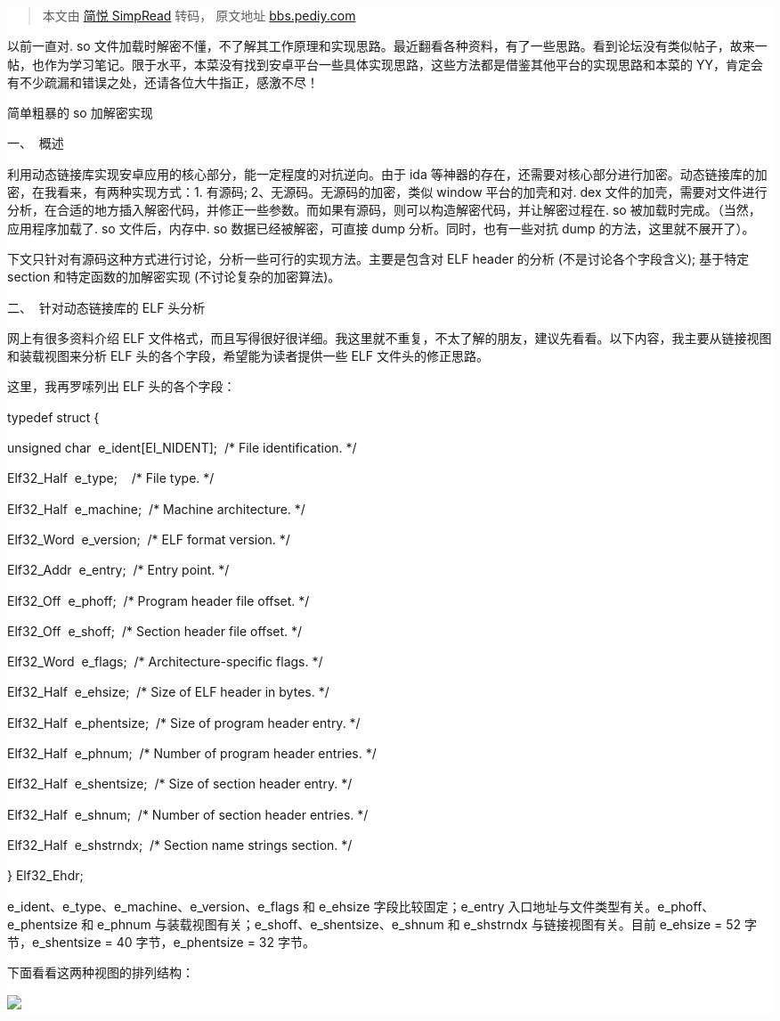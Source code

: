> 本文由 [简悦 SimpRead](http://ksria.com/simpread/) 转码， 原文地址 [bbs.pediy.com](https://bbs.pediy.com/thread-191649.htm)

以前一直对. so 文件加载时解密不懂，不了解其工作原理和实现思路。最近翻看各种资料，有了一些思路。看到论坛没有类似帖子，故来一帖，也作为学习笔记。限于水平，本菜没有找到安卓平台一些具体实现思路，这些方法都是借鉴其他平台的实现思路和本菜的 YY，肯定会有不少疏漏和错误之处，还请各位大牛指正，感激不尽！

简单粗暴的 so 加解密实现

一、  概述

利用动态链接库实现安卓应用的核心部分，能一定程度的对抗逆向。由于 ida 等神器的存在，还需要对核心部分进行加密。动态链接库的加密，在我看来，有两种实现方式：1. 有源码; 2、无源码。无源码的加密，类似 window 平台的加壳和对. dex 文件的加壳，需要对文件进行分析，在合适的地方插入解密代码，并修正一些参数。而如果有源码，则可以构造解密代码，并让解密过程在. so 被加载时完成。（当然，应用程序加载了. so 文件后，内存中. so 数据已经被解密，可直接 dump 分析。同时，也有一些对抗 dump 的方法，这里就不展开了）。

下文只针对有源码这种方式进行讨论，分析一些可行的实现方法。主要是包含对 ELF header 的分析 (不是讨论各个字段含义); 基于特定 section 和特定函数的加解密实现 (不讨论复杂的加密算法)。

二、  针对动态链接库的 ELF 头分析

网上有很多资料介绍 ELF 文件格式，而且写得很好很详细。我这里就不重复，不太了解的朋友，建议先看看。以下内容，我主要从链接视图和装载视图来分析 ELF 头的各个字段，希望能为读者提供一些 ELF 文件头的修正思路。

这里，我再罗嗦列出 ELF 头的各个字段：

typedef struct {

unsigned char  e_ident[EI_NIDENT];  /* File identification. */

Elf32_Half  e_type;    /* File type. */

Elf32_Half  e_machine;  /* Machine architecture. */

Elf32_Word  e_version;  /* ELF format version. */

Elf32_Addr  e_entry;  /* Entry point. */

Elf32_Off  e_phoff;  /* Program header file offset. */

Elf32_Off  e_shoff;  /* Section header file offset. */

Elf32_Word  e_flags;  /* Architecture-specific flags. */

Elf32_Half  e_ehsize;  /* Size of ELF header in bytes. */

Elf32_Half  e_phentsize;  /* Size of program header entry. */

Elf32_Half  e_phnum;  /* Number of program header entries. */

Elf32_Half  e_shentsize;  /* Size of section header entry. */

Elf32_Half  e_shnum;  /* Number of section header entries. */

Elf32_Half  e_shstrndx;  /* Section name strings section. */

} Elf32_Ehdr;

e_ident、e_type、e_machine、e_version、e_flags 和 e_ehsize 字段比较固定；e_entry 入口地址与文件类型有关。e_phoff、e_phentsize 和 e_phnum 与装载视图有关；e_shoff、e_shentsize、e_shnum 和 e_shstrndx 与链接视图有关。目前 e_ehsize = 52 字节，e_shentsize = 40 字节，e_phentsize = 32 字节。

下面看看这两种视图的排列结构：

![](https://bbs.pediy.com/upload/attach/201408/627520_o1xefi4me14cthn.png)
